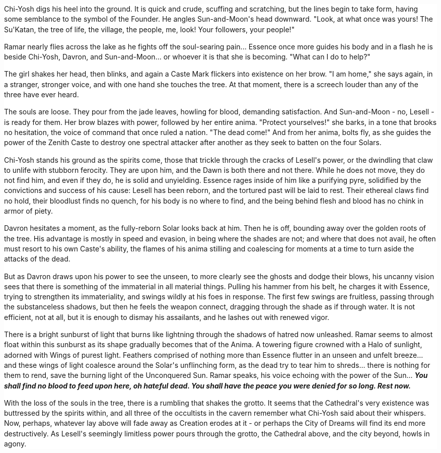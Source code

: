 Chi-Yosh digs his heel into the ground. It is quick and crude, scuffing and scratching, but the lines begin to take form, having some semblance to the symbol of the Founder. He angles Sun-and-Moon's head downward. "Look, at what once was yours! The Su'Katan, the tree of life, the village, the people, me, look! Your followers, your people!"

Ramar nearly flies across the lake as he fights off the soul-searing pain... Essence once more guides his body and in a flash he is beside Chi-Yosh, Davron, and Sun-and-Moon... or whoever it is that she is becoming. "What can I do to help?"

The girl shakes her head, then blinks, and again a Caste Mark flickers into existence on her brow. "I am home," she says again, in a stranger, stronger voice, and with one hand she touches the tree. At that moment, there is a screech louder than any of the three have ever heard.

The souls are loose. They pour from the jade leaves, howling for blood, demanding satisfaction. And Sun-and-Moon - no, Lesell - is ready for them. Her brow blazes with power, followed by her entire anima. "Protect yourselves!" she barks, in a tone that brooks no hesitation, the voice of command that once ruled a nation. "The dead come!" And from her anima, bolts fly, as she guides the power of the Zenith Caste to destroy one spectral attacker after another as they seek to batten on the four Solars.

Chi-Yosh stands his ground as the spirits come, those that trickle through the cracks of Lesell's power, or the dwindling that claw to unlife with stubborn ferocity. They are upon him, and the Dawn is both there and not there. While he does not move, they do not find him, and even if they do, he is solid and unyielding. Essence rages inside of him like a purifying pyre, solidified by the convictions and success of his cause: Lesell has been reborn, and the tortured past will be laid to rest. Their ethereal claws find no hold, their bloodlust finds no quench, for his body is no where to find, and the being behind flesh and blood has no chink in armor of piety.

Davron hesitates a moment, as the fully-reborn Solar looks back at him. Then he is off, bounding away over the golden roots of the tree. His advantage is mostly in speed and evasion, in being where the shades are not; and where that does not avail, he often must resort to his own Caste's ability, the flames of his anima stilling and coalescing for moments at a time to turn aside the attacks of the dead.

But as Davron draws upon his power to see the unseen, to more clearly see the ghosts and dodge their blows, his uncanny vision sees that there is something of the immaterial in all material things. Pulling his hammer from his belt, he charges it with Essence, trying to strengthen its immateriality, and swings wildly at his foes in response. The first few swings are fruitless, passing through the substanceless shadows, but then he feels the weapon connect, dragging through the shade as if through water. It is not efficient, not at all, but it is enough to dismay his assailants, and he lashes out with renewed vigor.

There is a bright sunburst of light that burns like lightning through the shadows of hatred now unleashed. Ramar seems to almost float within this sunburst as its shape gradually becomes that of the Anima. A towering figure crowned with a Halo of sunlight, adorned with Wings of purest light. Feathers comprised of nothing more than Essence flutter in an unseen and unfelt breeze... and these wings of light coalesce around the Solar's unflinching form, as the dead try to tear him to shreds... there is nothing for them to rend, save the burning light of the Unconquered Sun. Ramar speaks, his voice echoing with the power of the Sun... _**You shall find no blood to feed upon here, oh hateful dead. You shall have the peace you were denied for so long. Rest now.**_

With the loss of the souls in the tree, there is a rumbling that shakes the grotto. It seems that the Cathedral's very existence was buttressed by the spirits within, and all three of the occultists in the cavern remember what Chi-Yosh said about their whispers. Now, perhaps, whatever lay above will fade away as Creation erodes at it - or perhaps the City of Dreams will find its end more destructively. As Lesell's seemingly limitless power pours through the grotto, the Cathedral above, and the city beyond, howls in agony.
